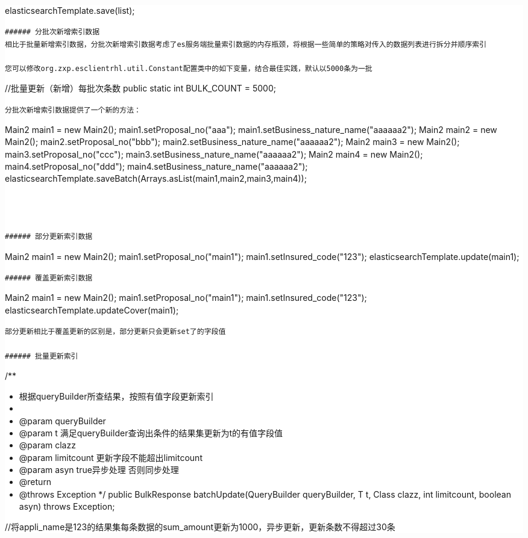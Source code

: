 elasticsearchTemplate.save(list);
```
###### 分批次新增索引数据
相比于批量新增索引数据，分批次新增索引数据考虑了es服务端批量索引数据的内存瓶颈，将根据一些简单的策略对传入的数据列表进行拆分并顺序索引

您可以修改org.zxp.esclientrhl.util.Constant配置类中的如下变量，结合最佳实践，默认以5000条为一批
```
 //批量更新（新增）每批次条数
public static int BULK_COUNT = 5000;
```
分批次新增索引数据提供了一个新的方法：
```
Main2 main1 = new Main2();
main1.setProposal_no("aaa");
main1.setBusiness_nature_name("aaaaaa2");
Main2 main2 = new Main2();
main2.setProposal_no("bbb");
main2.setBusiness_nature_name("aaaaaa2");
Main2 main3 = new Main2();
main3.setProposal_no("ccc");
main3.setBusiness_nature_name("aaaaaa2");
Main2 main4 = new Main2();
main4.setProposal_no("ddd");
main4.setBusiness_nature_name("aaaaaa2");
elasticsearchTemplate.saveBatch(Arrays.asList(main1,main2,main3,main4));
```



###### 部分更新索引数据

```
Main2 main1 = new Main2();
main1.setProposal_no("main1");
main1.setInsured_code("123");
elasticsearchTemplate.update(main1);
```
###### 覆盖更新索引数据

```
Main2 main1 = new Main2();
main1.setProposal_no("main1");
main1.setInsured_code("123");
elasticsearchTemplate.updateCover(main1);
```
部分更新相比于覆盖更新的区别是，部分更新只会更新set了的字段值

###### 批量更新索引
```
/**
* 根据queryBuilder所查结果，按照有值字段更新索引
*
* @param queryBuilder
* @param t   满足queryBuilder查询出条件的结果集更新为t的有值字段值
* @param clazz
* @param limitcount 更新字段不能超出limitcount
* @param asyn true异步处理  否则同步处理
* @return
* @throws Exception
*/
public BulkResponse batchUpdate(QueryBuilder queryBuilder, T t, Class clazz, int limitcount, boolean asyn) throws Exception;
```

```
//将appli_name是123的结果集每条数据的sum_amount更新为1000，异步更新，更新条数不得超过30条